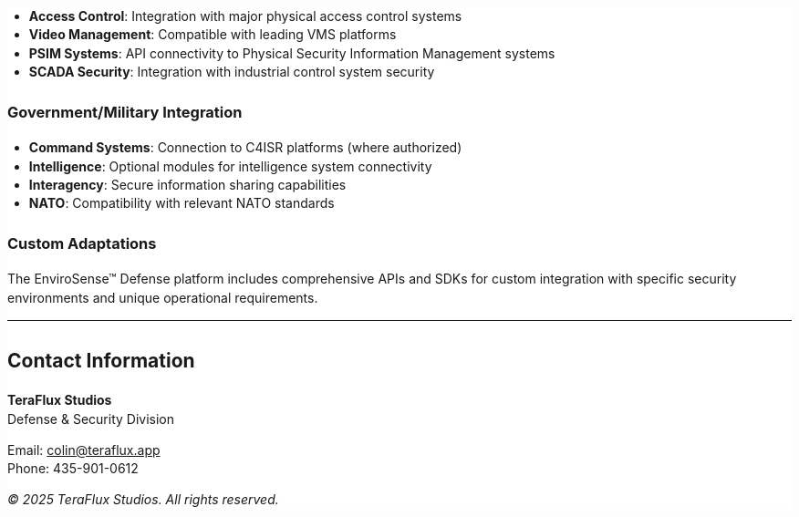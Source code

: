 - **Access Control**: Integration with major physical access control systems
- **Video Management**: Compatible with leading VMS platforms
- **PSIM Systems**: API connectivity to Physical Security Information Management systems
- **SCADA Security**: Integration with industrial control system security

### Government/Military Integration

- **Command Systems**: Connection to C4ISR platforms (where authorized)
- **Intelligence**: Optional modules for intelligence system connectivity
- **Interagency**: Secure information sharing capabilities
- **NATO**: Compatibility with relevant NATO standards

### Custom Adaptations

The EnviroSense™ Defense platform includes comprehensive APIs and SDKs for custom integration with specific security environments and unique operational requirements.

---

## Contact Information

**TeraFlux Studios**  
Defense & Security Division

Email: colin@teraflux.app  
Phone: 435-901-0612

*© 2025 TeraFlux Studios. All rights reserved.*
